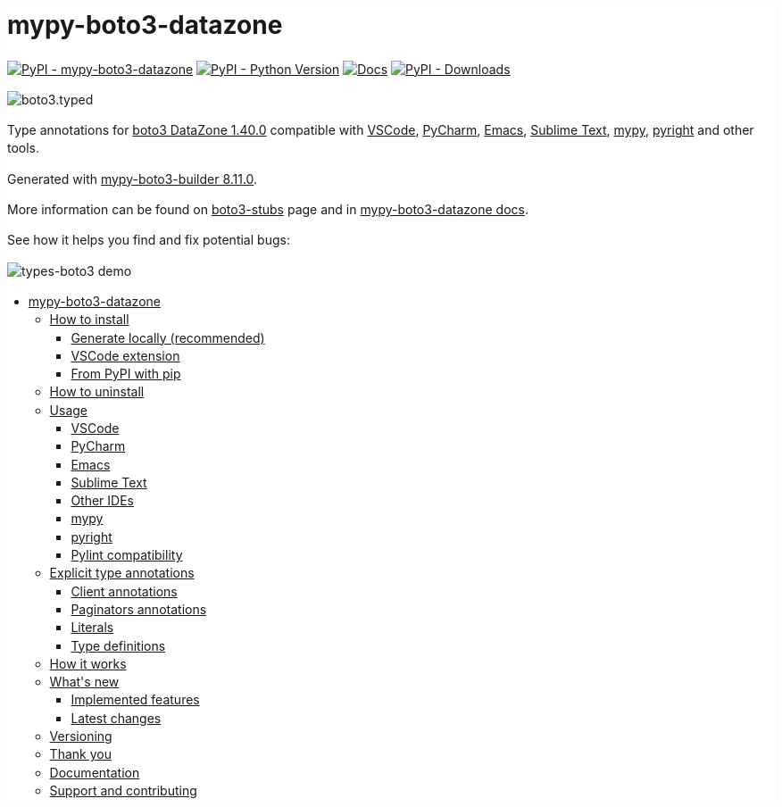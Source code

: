 <a id="mypy-boto3-datazone"></a>

# mypy-boto3-datazone

[![PyPI - mypy-boto3-datazone](https://img.shields.io/pypi/v/mypy-boto3-datazone.svg?color=blue)](https://pypi.org/project/mypy-boto3-datazone/)
[![PyPI - Python Version](https://img.shields.io/pypi/pyversions/mypy-boto3-datazone.svg?color=blue)](https://pypi.org/project/mypy-boto3-datazone/)
[![Docs](https://img.shields.io/readthedocs/boto3-stubs.svg?color=blue)](https://youtype.github.io/boto3_stubs_docs/)
[![PyPI - Downloads](https://static.pepy.tech/badge/mypy-boto3-datazone)](https://pypistats.org/packages/mypy-boto3-datazone)

![boto3.typed](https://github.com/youtype/mypy_boto3_builder/raw/main/logo.png)

Type annotations for [boto3 DataZone 1.40.0](https://pypi.org/project/boto3/)
compatible with [VSCode](https://code.visualstudio.com/),
[PyCharm](https://www.jetbrains.com/pycharm/),
[Emacs](https://www.gnu.org/software/emacs/),
[Sublime Text](https://www.sublimetext.com/),
[mypy](https://github.com/python/mypy),
[pyright](https://github.com/microsoft/pyright) and other tools.

Generated with
[mypy-boto3-builder 8.11.0](https://github.com/youtype/mypy_boto3_builder).

More information can be found on
[boto3-stubs](https://pypi.org/project/boto3-stubs/) page and in
[mypy-boto3-datazone docs](https://youtype.github.io/boto3_stubs_docs/mypy_boto3_datazone/).

See how it helps you find and fix potential bugs:

![types-boto3 demo](https://github.com/youtype/mypy_boto3_builder/raw/main/demo.gif)

- [mypy-boto3-datazone](#mypy-boto3-datazone)
  - [How to install](#how-to-install)
    - [Generate locally (recommended)](<#generate-locally-(recommended)>)
    - [VSCode extension](#vscode-extension)
    - [From PyPI with pip](#from-pypi-with-pip)
  - [How to uninstall](#how-to-uninstall)
  - [Usage](#usage)
    - [VSCode](#vscode)
    - [PyCharm](#pycharm)
    - [Emacs](#emacs)
    - [Sublime Text](#sublime-text)
    - [Other IDEs](#other-ides)
    - [mypy](#mypy)
    - [pyright](#pyright)
    - [Pylint compatibility](#pylint-compatibility)
  - [Explicit type annotations](#explicit-type-annotations)
    - [Client annotations](#client-annotations)
    - [Paginators annotations](#paginators-annotations)
    - [Literals](#literals)
    - [Type definitions](#type-definitions)
  - [How it works](#how-it-works)
  - [What's new](#what's-new)
    - [Implemented features](#implemented-features)
    - [Latest changes](#latest-changes)
  - [Versioning](#versioning)
  - [Thank you](#thank-you)
  - [Documentation](#documentation)
  - [Support and contributing](#support-and-contributing)
